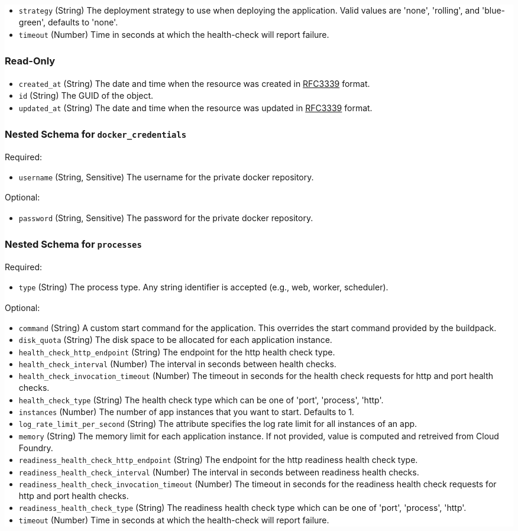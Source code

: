 - `strategy` (String) The deployment strategy to use when deploying the application. Valid values are 'none', 'rolling', and 'blue-green', defaults to 'none'.
- `timeout` (Number) Time in seconds at which the health-check will report failure.

### Read-Only

- `created_at` (String) The date and time when the resource was created in [RFC3339](https://www.ietf.org/rfc/rfc3339.txt) format.
- `id` (String) The GUID of the object.
- `updated_at` (String) The date and time when the resource was updated in [RFC3339](https://www.ietf.org/rfc/rfc3339.txt) format.

<a id="nestedatt--docker_credentials"></a>
### Nested Schema for `docker_credentials`

Required:

- `username` (String, Sensitive) The username for the private docker repository.

Optional:

- `password` (String, Sensitive) The password for the private docker repository.


<a id="nestedatt--processes"></a>
### Nested Schema for `processes`

Required:

- `type` (String) The process type. Any string identifier is accepted (e.g., web, worker, scheduler).

Optional:

- `command` (String) A custom start command for the application. This overrides the start command provided by the buildpack.
- `disk_quota` (String) The disk space to be allocated for each application instance.
- `health_check_http_endpoint` (String) The endpoint for the http health check type.
- `health_check_interval` (Number) The interval in seconds between health checks.
- `health_check_invocation_timeout` (Number) The timeout in seconds for the health check requests for http and port health checks.
- `health_check_type` (String) The health check type which can be one of 'port', 'process', 'http'.
- `instances` (Number) The number of app instances that you want to start. Defaults to 1.
- `log_rate_limit_per_second` (String) The attribute specifies the log rate limit for all instances of an app.
- `memory` (String) The memory limit for each application instance. If not provided, value is computed and retreived from Cloud Foundry.
- `readiness_health_check_http_endpoint` (String) The endpoint for the http readiness health check type.
- `readiness_health_check_interval` (Number) The interval in seconds between readiness health checks.
- `readiness_health_check_invocation_timeout` (Number) The timeout in seconds for the readiness health check requests for http and port health checks.
- `readiness_health_check_type` (String) The readiness health check type which can be one of 'port', 'process', 'http'.
- `timeout` (Number) Time in seconds at which the health-check will report failure.
